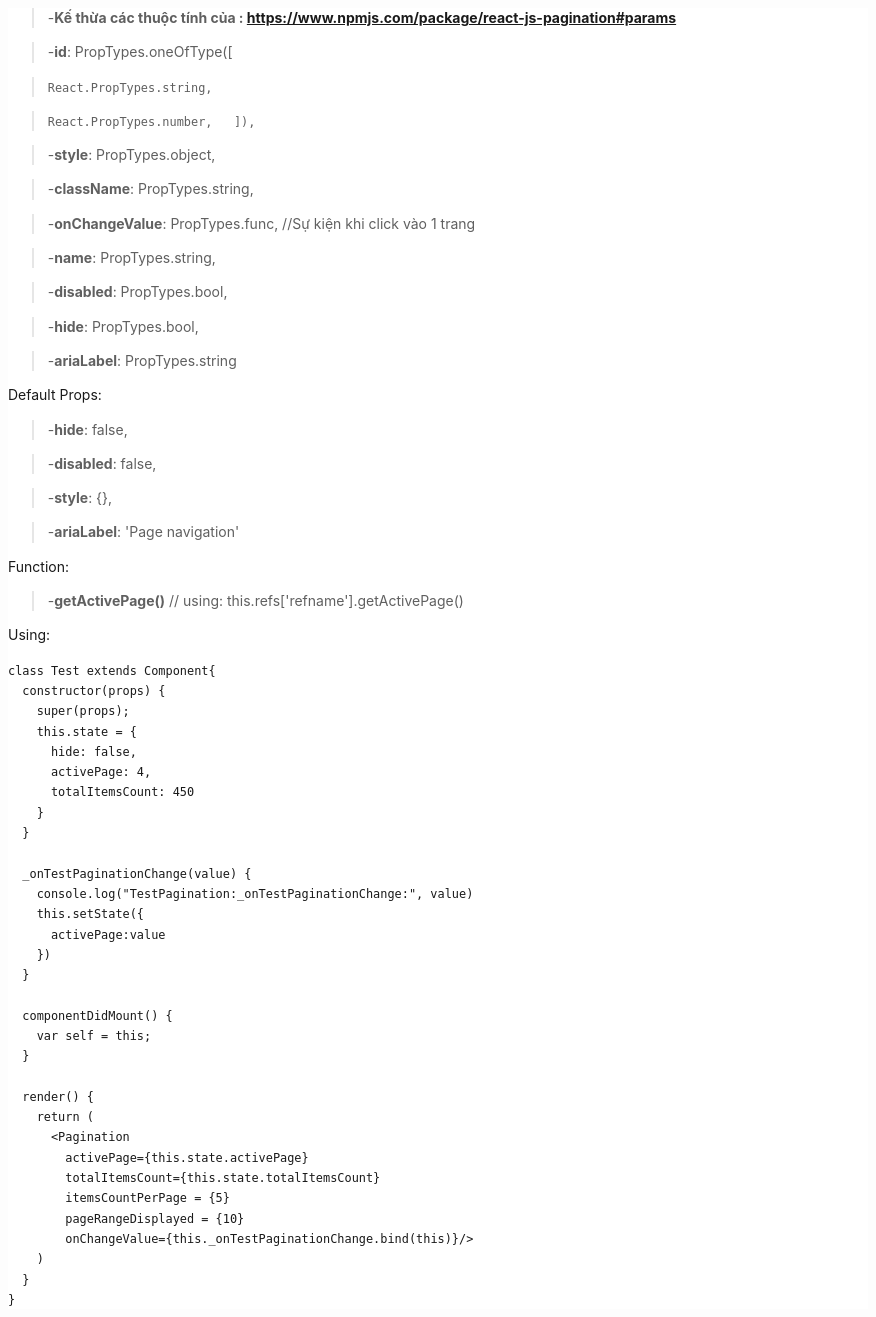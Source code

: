 > -**Kế thừa các thuộc tính của : https://www.npmjs.com/package/react-js-pagination#params**

> -**id**: PropTypes.oneOfType([

>     React.PropTypes.string,

>     React.PropTypes.number,   ]),

> -**style**: PropTypes.object,

> -**className**: PropTypes.string,

> -**onChangeValue**: PropTypes.func, //Sự kiện khi click vào 1 trang

> -**name**: PropTypes.string,

> -**disabled**: PropTypes.bool,

> -**hide**: PropTypes.bool,

> -**ariaLabel**: PropTypes.string

Default Props:

> -**hide**: false,

> -**disabled**: false,

> -**style**: {},

> -**ariaLabel**: 'Page navigation'

Function:


   >-**getActivePage()** // using: this.refs['refname'].getActivePage()


Using:

    class Test extends Component{
      constructor(props) {
        super(props);
        this.state = {
          hide: false,
          activePage: 4,
          totalItemsCount: 450
        }
      }

      _onTestPaginationChange(value) {
        console.log("TestPagination:_onTestPaginationChange:", value)
        this.setState({
          activePage:value
        })
      }

      componentDidMount() {
        var self = this;
      }

      render() {
        return (
          <Pagination
            activePage={this.state.activePage}
            totalItemsCount={this.state.totalItemsCount}
            itemsCountPerPage = {5}
            pageRangeDisplayed = {10}
            onChangeValue={this._onTestPaginationChange.bind(this)}/>
        )
      }
    }
